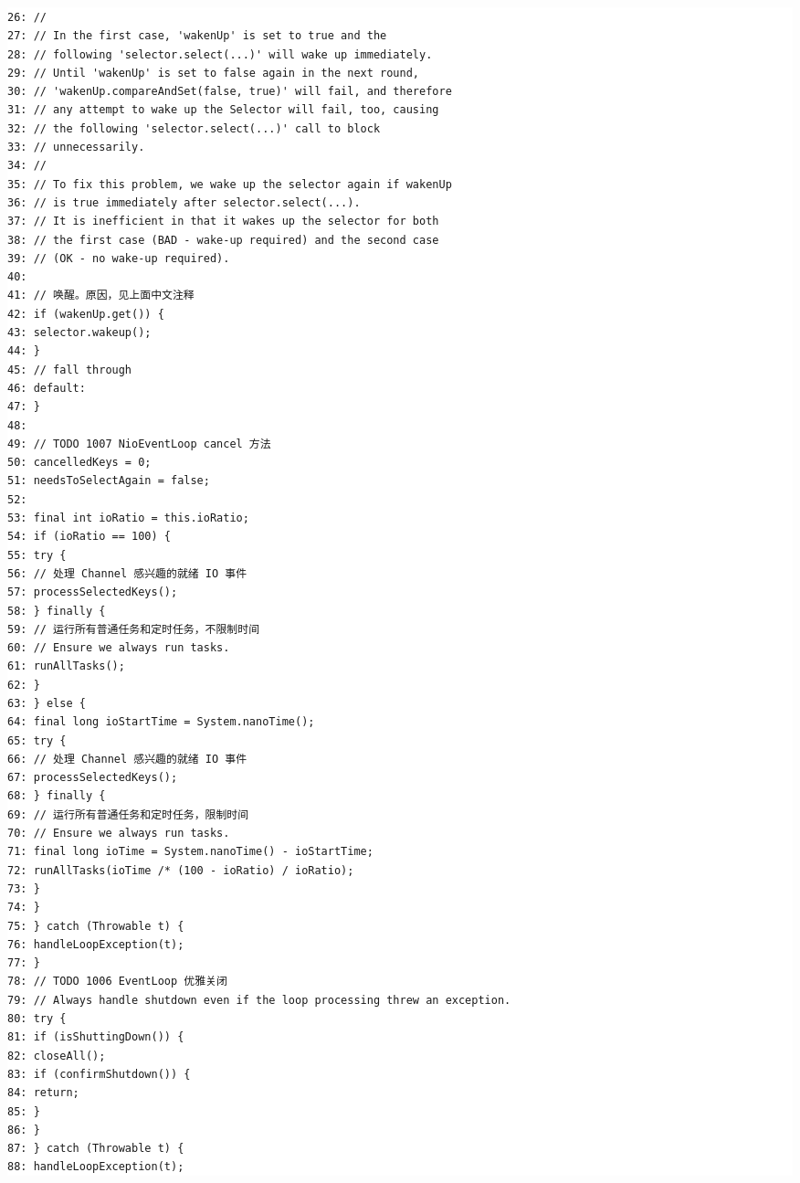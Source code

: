 ```
26: //
27: // In the first case, 'wakenUp' is set to true and the
28: // following 'selector.select(...)' will wake up immediately.
29: // Until 'wakenUp' is set to false again in the next round,
30: // 'wakenUp.compareAndSet(false, true)' will fail, and therefore
31: // any attempt to wake up the Selector will fail, too, causing
32: // the following 'selector.select(...)' call to block
33: // unnecessarily.
34: //
35: // To fix this problem, we wake up the selector again if wakenUp
36: // is true immediately after selector.select(...).
37: // It is inefficient in that it wakes up the selector for both
38: // the first case (BAD - wake-up required) and the second case
39: // (OK - no wake-up required).
40:
41: // 唤醒。原因，见上面中文注释
42: if (wakenUp.get()) {
43: selector.wakeup();
44: }
45: // fall through
46: default:
47: }
48:
49: // TODO 1007 NioEventLoop cancel 方法
50: cancelledKeys = 0;
51: needsToSelectAgain = false;
52:
53: final int ioRatio = this.ioRatio;
54: if (ioRatio == 100) {
55: try {
56: // 处理 Channel 感兴趣的就绪 IO 事件
57: processSelectedKeys();
58: } finally {
59: // 运行所有普通任务和定时任务，不限制时间
60: // Ensure we always run tasks.
61: runAllTasks();
62: }
63: } else {
64: final long ioStartTime = System.nanoTime();
65: try {
66: // 处理 Channel 感兴趣的就绪 IO 事件
67: processSelectedKeys();
68: } finally {
69: // 运行所有普通任务和定时任务，限制时间
70: // Ensure we always run tasks.
71: final long ioTime = System.nanoTime() - ioStartTime;
72: runAllTasks(ioTime /* (100 - ioRatio) / ioRatio);
73: }
74: }
75: } catch (Throwable t) {
76: handleLoopException(t);
77: }
78: // TODO 1006 EventLoop 优雅关闭
79: // Always handle shutdown even if the loop processing threw an exception.
80: try {
81: if (isShuttingDown()) {
82: closeAll();
83: if (confirmShutdown()) {
84: return;
85: }
86: }
87: } catch (Throwable t) {
88: handleLoopException(t);
```